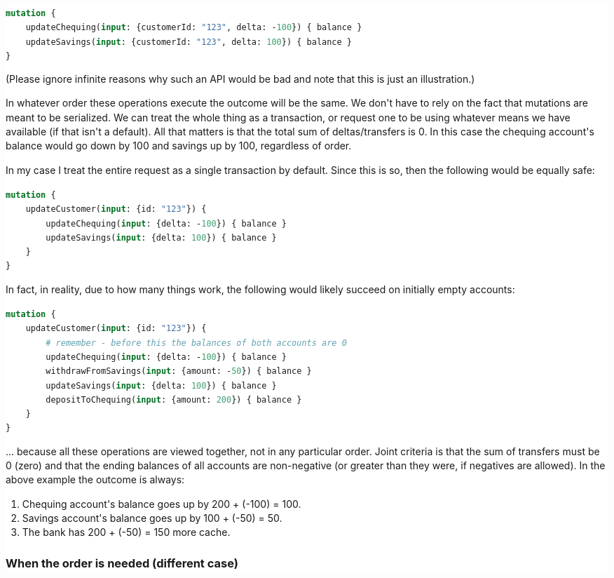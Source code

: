 ```GraphQL
mutation {
    updateChequing(input: {customerId: "123", delta: -100}) { balance }
    updateSavings(input: {customerId: "123", delta: 100}) { balance }
}
```

(Please ignore infinite reasons why such an API would be bad and note that 
this is just an illustration.)

In whatever order these operations execute the outcome will be the same.
We don't have to rely on the fact that mutations are meant to be serialized.
We can treat the whole thing as a transaction, or request one to be using
whatever means we have available (if that isn't a default). All that matters
is that the total sum of deltas/transfers is 0. In this case the chequing
account's balance would go down by 100 and savings up by 100, regardless
of order.

In my case I treat the entire request as a single transaction by default. 
Since this is so, then the following would be equally safe:

```GraphQL
mutation {
    updateCustomer(input: {id: "123"}) {
        updateChequing(input: {delta: -100}) { balance }
        updateSavings(input: {delta: 100}) { balance }
    }
}
```

In fact, in reality, due to how many things work, the following would
likely succeed on initially empty accounts:

```GraphQL
mutation {
    updateCustomer(input: {id: "123"}) {
        # remember - before this the balances of both accounts are 0
        updateChequing(input: {delta: -100}) { balance }
        withdrawFromSavings(input: {amount: -50}) { balance }
        updateSavings(input: {delta: 100}) { balance }
        depositToChequing(input: {amount: 200}) { balance }
    }
}
```

... because all these operations are viewed together, not in any
particular order. Joint criteria is that the sum of transfers 
must be 0 (zero) and that the ending balances of all accounts are 
non-negative (or greater than they were, if negatives are allowed).
In the above example the outcome is always:

1. Chequing account's balance goes up by 200 + (-100) = 100.
2. Savings account's balance goes up by 100 + (-50) = 50.
3. The bank has 200 + (-50) = 150 more cache.

### When the order is needed (different case)
